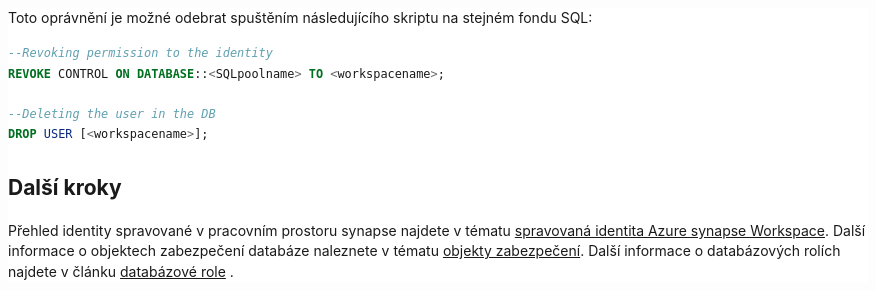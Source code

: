 Toto oprávnění je možné odebrat spuštěním následujícího skriptu na stejném fondu SQL:

```sql
--Revoking permission to the identity
REVOKE CONTROL ON DATABASE::<SQLpoolname> TO <workspacename>;

--Deleting the user in the DB
DROP USER [<workspacename>];
```

## <a name="next-steps"></a>Další kroky

Přehled identity spravované v pracovním prostoru synapse najdete v tématu [spravovaná identita Azure synapse Workspace](../security/synapse-workspace-managed-identity.md). Další informace o objektech zabezpečení databáze naleznete v tématu [objekty zabezpečení](https://msdn.microsoft.com/library/ms181127.aspx). Další informace o databázových rolích najdete v článku [databázové role](https://msdn.microsoft.com/library/ms189121.aspx) .
